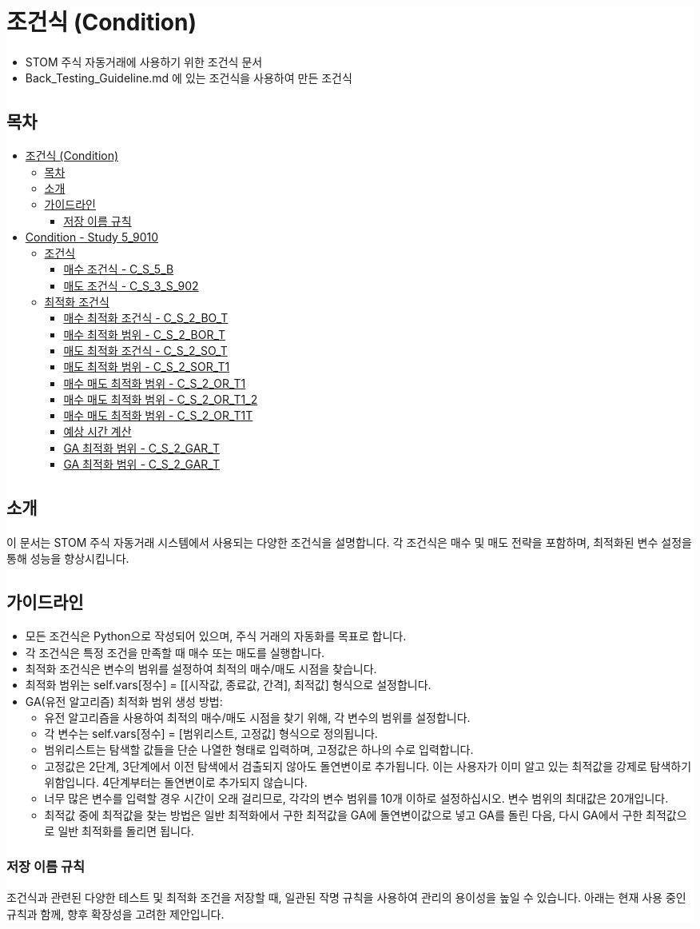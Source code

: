# 조건식 (Condition)

- STOM 주식 자동거래에 사용하기 위한 조건식 문서
- Back_Testing_Guideline.md 에 있는 조건식을 사용하여 만든 조건식

## 목차
- [조건식 (Condition)](#조건식-condition)
  - [목차](#목차)
  - [소개](#소개)
  - [가이드라인](#가이드라인)
    - [저장 이름 규칙](#저장-이름-규칙)
- [Condition - Study 5\_9010](#condition---study-5_9010)
  - [조건식](#조건식)
    - [매수 조건식 - C\_S\_5\_B](#매수-조건식---c_s_5_b)
    - [매도 조건식 - C\_S\_3\_S\_902](#매도-조건식---c_s_3_s_902)
  - [최적화 조건식](#최적화-조건식)
    - [매수 최적화 조건식 - C\_S\_2\_BO\_T](#매수-최적화-조건식---c_s_2_bo_t)
    - [매수 최적화 범위 - C\_S\_2\_BOR\_T](#매수-최적화-범위---c_s_2_bor_t)
    - [매도 최적화 조건식 - C\_S\_2\_SO\_T](#매도-최적화-조건식---c_s_2_so_t)
    - [매도 최적화 범위 - C\_S\_2\_SOR\_T1](#매도-최적화-범위---c_s_2_sor_t1)
    - [매수 매도 최적화 범위 - C\_S\_2\_OR\_T1](#매수-매도-최적화-범위---c_s_2_or_t1)
    - [매수 매도 최적화 범위 - C\_S\_2\_OR\_T1\_2](#매수-매도-최적화-범위---c_s_2_or_t1_2)
    - [매수 매도 최적화 범위 - C\_S\_2\_OR\_T1T](#매수-매도-최적화-범위---c_s_2_or_t1t)
    - [예상 시간 계산](#예상-시간-계산)
    - [GA 최적화 범위 - C\_S\_2\_GAR\_T](#ga-최적화-범위---c_s_2_gar_t)
    - [GA 최적화 범위 - C\_S\_2\_GAR\_T](#ga-최적화-범위---c_s_2_gar_t-1)

## 소개

이 문서는 STOM 주식 자동거래 시스템에서 사용되는 다양한 조건식을 설명합니다. 각 조건식은 매수 및 매도 전략을 포함하며, 최적화된 변수 설정을 통해 성능을 향상시킵니다.

## 가이드라인

- 모든 조건식은 Python으로 작성되어 있으며, 주식 거래의 자동화를 목표로 합니다.
- 각 조건식은 특정 조건을 만족할 때 매수 또는 매도를 실행합니다.
- 최적화 조건식은 변수의 범위를 설정하여 최적의 매수/매도 시점을 찾습니다.
- 최적화 범위는 self.vars[정수] = [[시작값, 종료값, 간격], 최적값] 형식으로 설정합니다.
- GA(유전 알고리즘) 최적화 범위 생성 방법:
  - 유전 알고리즘을 사용하여 최적의 매수/매도 시점을 찾기 위해, 각 변수의 범위를 설정합니다.
  - 각 변수는 self.vars[정수] = [범위리스트, 고정값] 형식으로 정의됩니다.
  - 범위리스트는 탐색할 값들을 단순 나열한 형태로 입력하며, 고정값은 하나의 수로 입력합니다.
  - 고정값은 2단계, 3단계에서 이전 탐색에서 검출되지 않아도 돌연변이로 추가됩니다. 이는 사용자가 이미 알고 있는 최적값을 강제로 탐색하기 위함입니다. 4단계부터는 돌연변이로 추가되지 않습니다.
  - 너무 많은 변수를 입력할 경우 시간이 오래 걸리므로, 각각의 변수 범위를 10개 이하로 설정하십시오. 변수 범위의 최대값은 20개입니다.
  - 최적값 중에 최적값을 찾는 방법은 일반 최적화에서 구한 최적값을 GA에 돌연변이값으로 넣고 GA를 돌린 다음, 다시 GA에서 구한 최적값으로 일반 최적화를 돌리면 됩니다.

### 저장 이름 규칙

조건식과 관련된 다양한 테스트 및 최적화 조건을 저장할 때, 일관된 작명 규칙을 사용하여 관리의 용이성을 높일 수 있습니다. 아래는 현재 사용 중인 규칙과 함께, 향후 확장성을 고려한 제안입니다.
